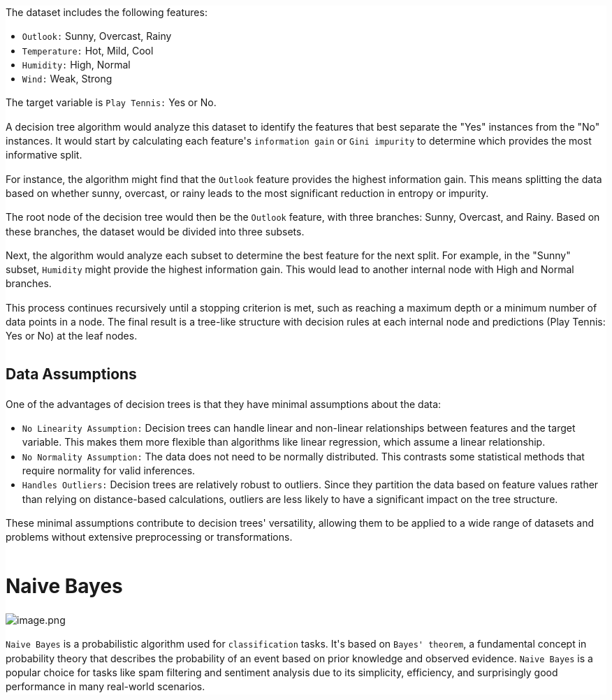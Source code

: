 The dataset includes the following features:

- `Outlook:` Sunny, Overcast, Rainy
- `Temperature:` Hot, Mild, Cool
- `Humidity:` High, Normal
- `Wind:` Weak, Strong

The target variable is `Play Tennis:` Yes or No.

A decision tree algorithm would analyze this dataset to identify the features that best separate the "Yes" instances from the "No" instances. It would start by calculating each feature's `information gain` or `Gini impurity` to determine which provides the most informative split.

For instance, the algorithm might find that the `Outlook` feature provides the highest information gain. This means splitting the data based on whether sunny, overcast, or rainy leads to the most significant reduction in entropy or impurity.

The root node of the decision tree would then be the `Outlook` feature, with three branches: Sunny, Overcast, and Rainy. Based on these branches, the dataset would be divided into three subsets.

Next, the algorithm would analyze each subset to determine the best feature for the next split. For example, in the "Sunny" subset, `Humidity` might provide the highest information gain. This would lead to another internal node with High and Normal branches.

This process continues recursively until a stopping criterion is met, such as reaching a maximum depth or a minimum number of data points in a node. The final result is a tree-like structure with decision rules at each internal node and predictions (Play Tennis: Yes or No) at the leaf nodes.

## Data Assumptions

One of the advantages of decision trees is that they have minimal assumptions about the data:

- `No Linearity Assumption:` Decision trees can handle linear and non-linear relationships between features and the target variable. This makes them more flexible than algorithms like linear regression, which assume a linear relationship.
- `No Normality Assumption:` The data does not need to be normally distributed. This contrasts some statistical methods that require normality for valid inferences.
- `Handles Outliers:` Decision trees are relatively robust to outliers. Since they partition the data based on feature values rather than relying on distance-based calculations, outliers are less likely to have a significant impact on the tree structure.

These minimal assumptions contribute to decision trees' versatility, allowing them to be applied to a wide range of datasets and problems without extensive preprocessing or transformations.

# Naive Bayes

![image.png](Supervised%20Learning%20Algorithms%2027a067c5c83d80d79318df84791c0a28/image%208.png)

`Naive Bayes` is a probabilistic algorithm used for `classification` tasks. It's based on `Bayes' theorem`, a fundamental concept in probability theory that describes the probability of an event based on prior knowledge and observed evidence. `Naive Bayes` is a popular choice for tasks like spam filtering and sentiment analysis due to its simplicity, efficiency, and surprisingly good performance in many real-world scenarios.
